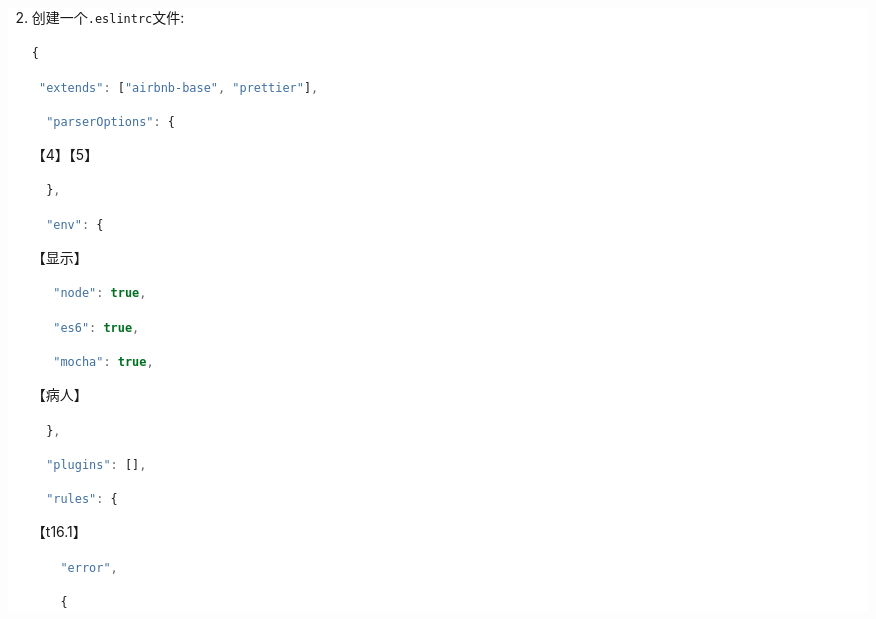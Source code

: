 2.  创建一个`.eslintrc`文件:

    ```js
    {
    ```

    ```js
     "extends": ["airbnb-base", "prettier"],
    ```

    ```js
      "parserOptions": {
    ```

    【4】【5】

    ```js
      },
    ```

    ```js
      "env": {
    ```

    【显示】

    ```js
       "node": true,
    ```

    ```js
       "es6": true,
    ```

    ```js
       "mocha": true,
    ```

    【病人】

    ```js
      },
    ```

    ```js
      "plugins": [],
    ```

    ```js
      "rules": {
    ```

    【t16.1】

    ```js
        "error",
    ```

    ```js
        {
    ```
